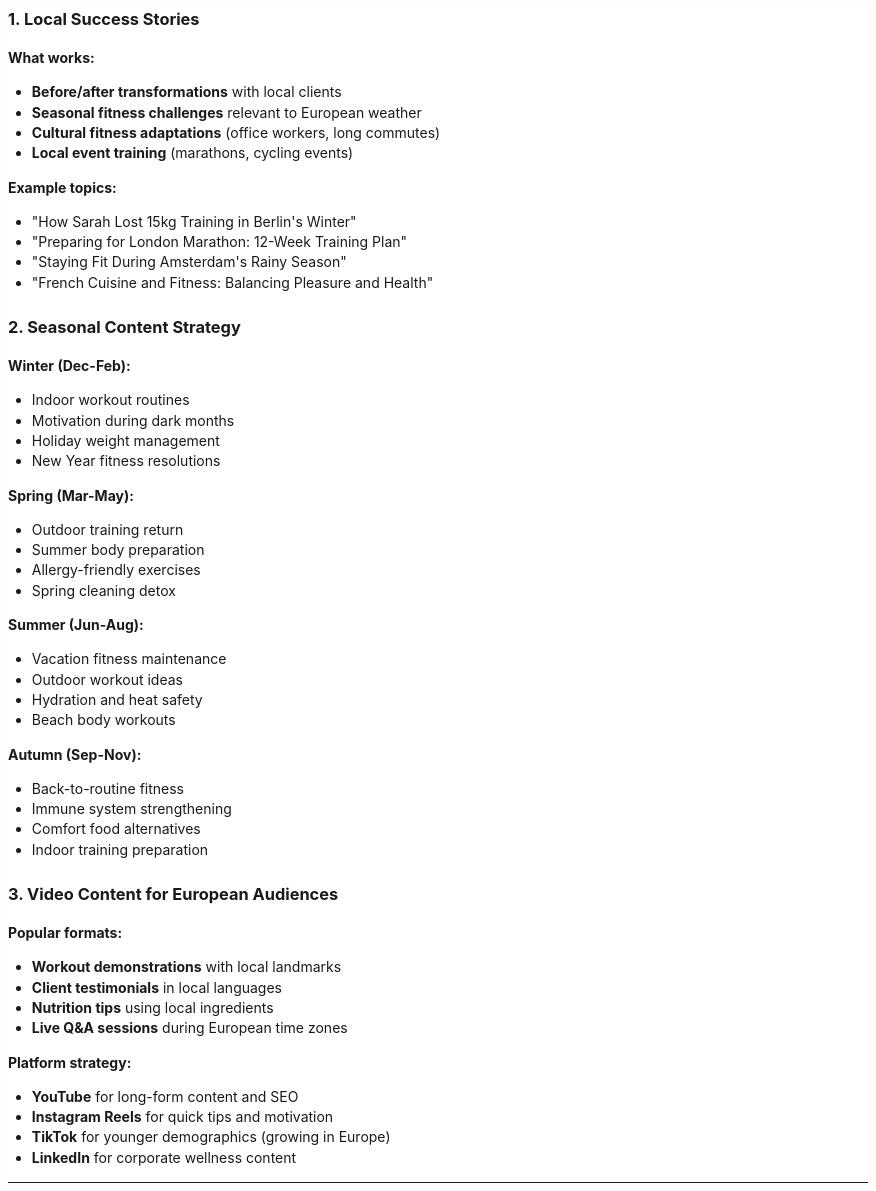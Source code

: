 ### 1. Local Success Stories

**What works:**
- **Before/after transformations** with local clients
- **Seasonal fitness challenges** relevant to European weather
- **Cultural fitness adaptations** (office workers, long commutes)
- **Local event training** (marathons, cycling events)

**Example topics:**
- "How Sarah Lost 15kg Training in Berlin's Winter"
- "Preparing for London Marathon: 12-Week Training Plan"
- "Staying Fit During Amsterdam's Rainy Season"
- "French Cuisine and Fitness: Balancing Pleasure and Health"

### 2. Seasonal Content Strategy

**Winter (Dec-Feb):**
- Indoor workout routines
- Motivation during dark months
- Holiday weight management
- New Year fitness resolutions

**Spring (Mar-May):**
- Outdoor training return
- Summer body preparation
- Allergy-friendly exercises
- Spring cleaning detox

**Summer (Jun-Aug):**
- Vacation fitness maintenance
- Outdoor workout ideas
- Hydration and heat safety
- Beach body workouts

**Autumn (Sep-Nov):**
- Back-to-routine fitness
- Immune system strengthening
- Comfort food alternatives
- Indoor training preparation

### 3. Video Content for European Audiences

**Popular formats:**
- **Workout demonstrations** with local landmarks
- **Client testimonials** in local languages
- **Nutrition tips** using local ingredients
- **Live Q&A sessions** during European time zones

**Platform strategy:**
- **YouTube** for long-form content and SEO
- **Instagram Reels** for quick tips and motivation
- **TikTok** for younger demographics (growing in Europe)
- **LinkedIn** for corporate wellness content

---